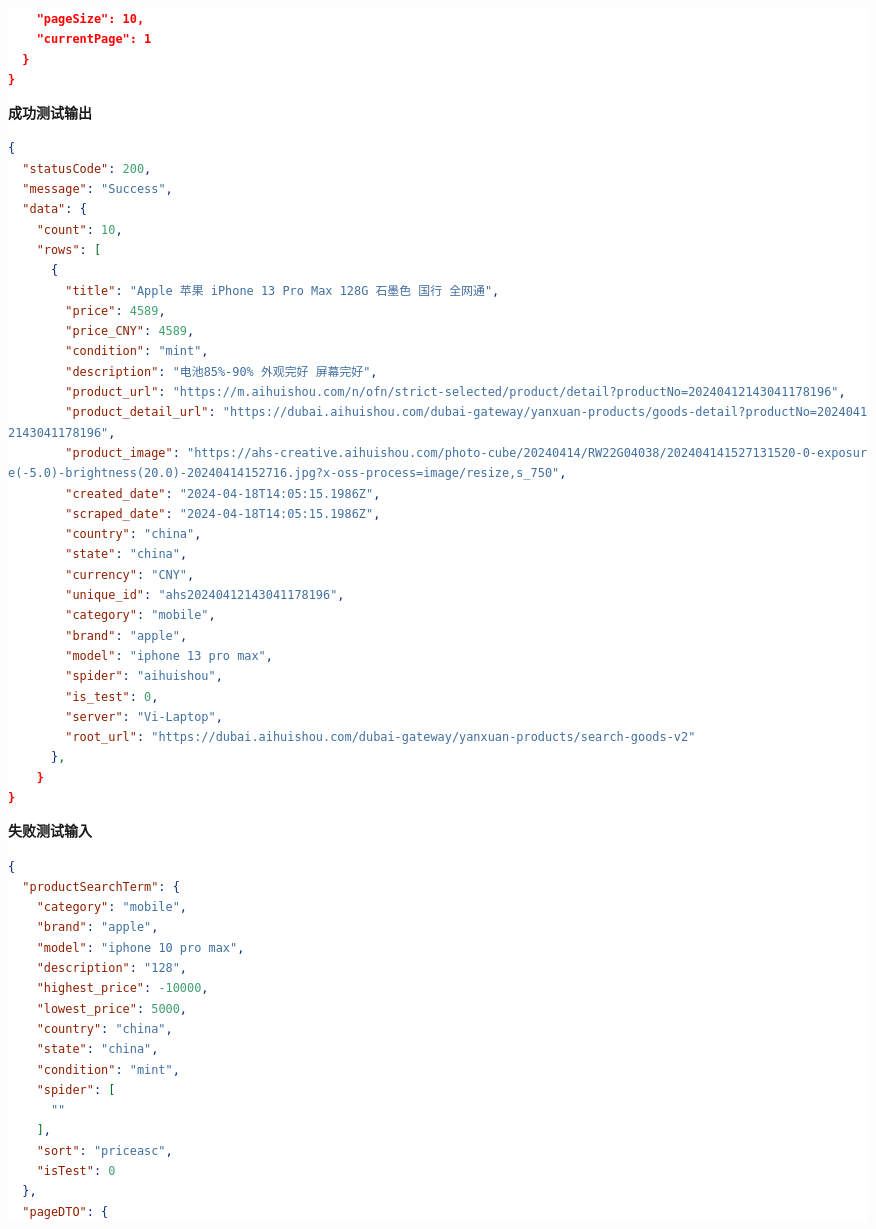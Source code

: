 ```json
    "pageSize": 10,
    "currentPage": 1
  }
}
```

**成功测试输出**
```json
{
  "statusCode": 200,
  "message": "Success",
  "data": {
    "count": 10,
    "rows": [
      {
        "title": "Apple 苹果 iPhone 13 Pro Max 128G 石墨色 国行 全网通",
        "price": 4589,
        "price_CNY": 4589,
        "condition": "mint",
        "description": "电池85%-90% 外观完好 屏幕完好",
        "product_url": "https://m.aihuishou.com/n/ofn/strict-selected/product/detail?productNo=20240412143041178196",
        "product_detail_url": "https://dubai.aihuishou.com/dubai-gateway/yanxuan-products/goods-detail?productNo=20240412143041178196",
        "product_image": "https://ahs-creative.aihuishou.com/photo-cube/20240414/RW22G04038/202404141527131520-0-exposure(-5.0)-brightness(20.0)-20240414152716.jpg?x-oss-process=image/resize,s_750",
        "created_date": "2024-04-18T14:05:15.1986Z",
        "scraped_date": "2024-04-18T14:05:15.1986Z",
        "country": "china",
        "state": "china",
        "currency": "CNY",
        "unique_id": "ahs20240412143041178196",
        "category": "mobile",
        "brand": "apple",
        "model": "iphone 13 pro max",
        "spider": "aihuishou",
        "is_test": 0,
        "server": "Vi-Laptop",
        "root_url": "https://dubai.aihuishou.com/dubai-gateway/yanxuan-products/search-goods-v2"
      },
    }
}
```

**失败测试输入**
```json
{
  "productSearchTerm": {
    "category": "mobile",
    "brand": "apple",
    "model": "iphone 10 pro max",
    "description": "128",
    "highest_price": -10000,
    "lowest_price": 5000,
    "country": "china",
    "state": "china",
    "condition": "mint",
    "spider": [
      ""
    ],
    "sort": "priceasc",
    "isTest": 0
  },
  "pageDTO": {
```